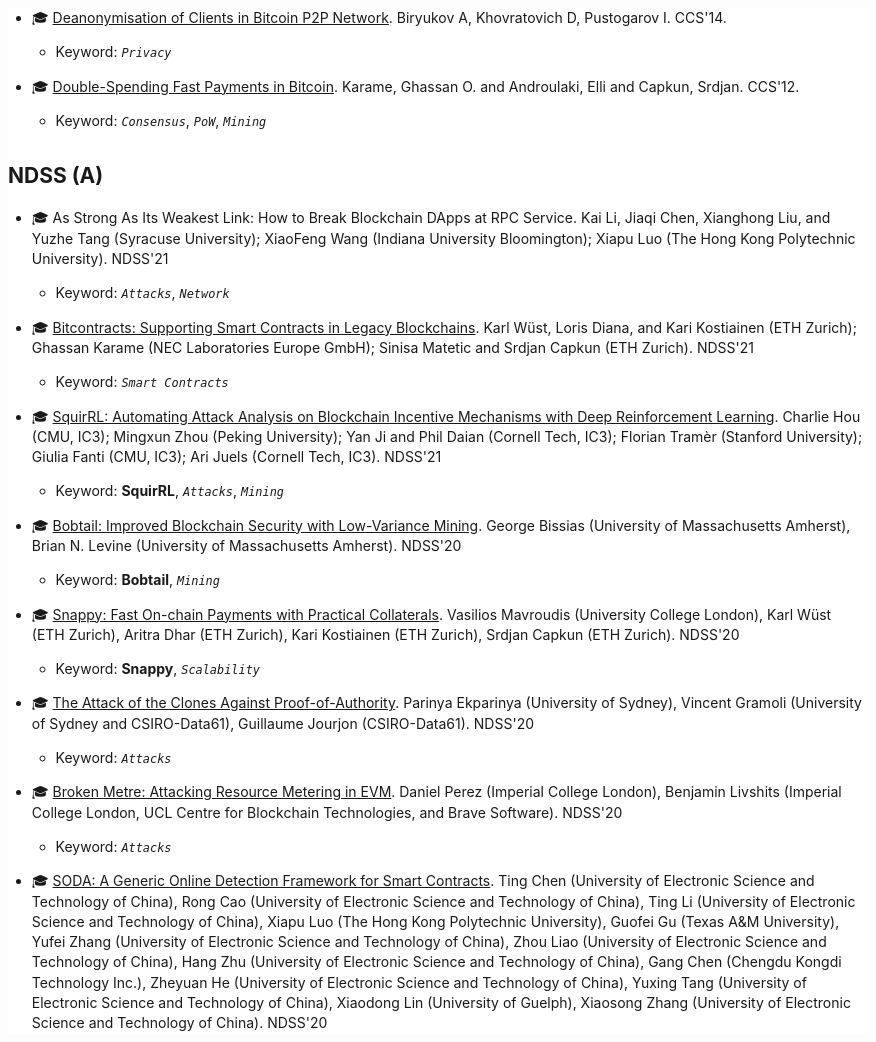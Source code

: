 - 🎓 [Deanonymisation of Clients in Bitcoin P2P Network](https://arxiv.org/pdf/1405.7418.pdf). Biryukov A, Khovratovich D, Pustogarov I. CCS'14.

  - Keyword: _`Privacy`_

- 🎓 [Double-Spending Fast Payments in Bitcoin](https://www.eecis.udel.edu/~ruizhang/CISC859/S17/Paper/p9.pdf). Karame, Ghassan O. and Androulaki, Elli and Capkun, Srdjan. CCS'12.
  - Keyword: _`Consensus`_, _`PoW`_, _`Mining`_

## NDSS (A)

- 🎓 As Strong As Its Weakest Link: How to Break Blockchain DApps at RPC Service. Kai Li, Jiaqi Chen, Xianghong Liu, and Yuzhe Tang (Syracuse University); XiaoFeng Wang (Indiana University Bloomington); Xiapu Luo (The Hong Kong Polytechnic University). NDSS'21

  - Keyword: _`Attacks`_, _`Network`_

- 🎓 [Bitcontracts: Supporting Smart Contracts in Legacy Blockchains](https://eprint.iacr.org/2019/857.pdf). Karl Wüst, Loris Diana, and Kari Kostiainen (ETH Zurich); Ghassan Karame (NEC Laboratories Europe GmbH); Sinisa Matetic and Srdjan Capkun (ETH Zurich). NDSS'21

  - Keyword: _`Smart Contracts`_

- 🎓 [SquirRL: Automating Attack Analysis on Blockchain Incentive Mechanisms with Deep Reinforcement Learning](https://arxiv.org/pdf/1912.01798.pdf). Charlie Hou (CMU, IC3); Mingxun Zhou (Peking University); Yan Ji and Phil Daian (Cornell Tech, IC3); Florian Tramèr (Stanford University); Giulia Fanti (CMU, IC3); Ari Juels (Cornell Tech, IC3). NDSS'21

  - Keyword: **SquirRL**, _`Attacks`_, _`Mining`_

- 🎓 [Bobtail: Improved Blockchain Security with Low-Variance Mining](https://www.ndss-symposium.org/wp-content/uploads/2020/02/23095.pdf). George Bissias (University of Massachusetts Amherst), Brian N. Levine (University of Massachusetts Amherst). NDSS'20

  - Keyword: **Bobtail**, _`Mining`_

- 🎓 [Snappy: Fast On-chain Payments with Practical Collaterals](https://arxiv.org/abs/2001.01278.pdf). Vasilios Mavroudis (University College London), Karl Wüst (ETH Zurich), Aritra Dhar (ETH Zurich), Kari Kostiainen (ETH Zurich), Srdjan Capkun (ETH Zurich). NDSS'20

  - Keyword: **Snappy**, _`Scalability`_

- 🎓 [The Attack of the Clones Against Proof-of-Authority](https://arxiv.org/abs/1902.10244.pdf). Parinya Ekparinya (University of Sydney), Vincent Gramoli (University of Sydney and CSIRO-Data61), Guillaume Jourjon (CSIRO-Data61). NDSS'20

  - Keyword: _`Attacks`_

- 🎓 [Broken Metre: Attacking Resource Metering in EVM](https://arxiv.org/abs/1909.07220.pdf). Daniel Perez (Imperial College London), Benjamin Livshits (Imperial College London, UCL Centre for Blockchain Technologies, and Brave Software). NDSS'20

  - Keyword: _`Attacks`_

- 🎓 [SODA: A Generic Online Detection Framework for Smart Contracts](https://www.ndss-symposium.org/wp-content/uploads/2020/02/24449.pdf). Ting Chen (University of Electronic Science and Technology of China), Rong Cao (University of Electronic Science and Technology of China), Ting Li (University of Electronic Science and Technology of China), Xiapu Luo (The Hong Kong Polytechnic University), Guofei Gu (Texas A&M University), Yufei Zhang (University of Electronic Science and Technology of China), Zhou Liao (University of Electronic Science and Technology of China), Hang Zhu (University of Electronic Science and Technology of China), Gang Chen (Chengdu Kongdi Technology Inc.), Zheyuan He (University of Electronic Science and Technology of China), Yuxing Tang (University of Electronic Science and Technology of China), Xiaodong Lin (University of Guelph), Xiaosong Zhang (University of Electronic Science and Technology of China). NDSS'20
